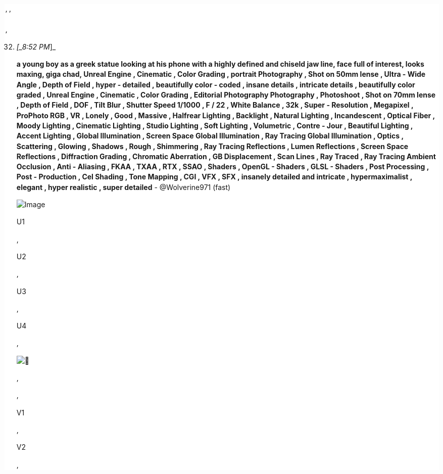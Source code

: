    ,,

    ,

32. _[\_8:52 PM_]\_

    **a young boy as a greek statue looking at his phone with a highly defined and chiseld jaw line, face full of interest, looks maxing, giga chad, Unreal Engine , Cinematic , Color Grading , portrait Photography , Shot on 50mm lense , Ultra - Wide Angle , Depth of Field , hyper - detailed , beautifully color - coded , insane details , intricate details , beautifully color graded , Unreal Engine , Cinematic , Color Grading , Editorial Photography Photography , Photoshoot , Shot on 70mm lense , Depth of Field , DOF , Tilt Blur , Shutter Speed 1/1000 , F / 22 , White Balance , 32k , Super - Resolution , Megapixel , ProPhoto RGB , VR , Lonely , Good , Massive , Halfrear Lighting , Backlight , Natural Lighting , Incandescent , Optical Fiber , Moody Lighting , Cinematic Lighting , Studio Lighting , Soft Lighting , Volumetric , Contre - Jour , Beautiful Lighting , Accent Lighting , Global Illumination , Screen Space Global Illumination , Ray Tracing Global Illumination , Optics , Scattering , Glowing , Shadows , Rough , Shimmering , Ray Tracing Reflections , Lumen Reflections , Screen Space Reflections , Diffraction Grading , Chromatic Aberration , GB Displacement , Scan Lines , Ray Traced , Ray Tracing Ambient Occlusion , Anti - Aliasing , FKAA , TXAA , RTX , SSAO , Shaders , OpenGL - Shaders , GLSL - Shaders , Post Processing , Post - Production , Cel Shading , Tone Mapping , CGI , VFX , SFX , insanely detailed and intricate , hypermaximalist , elegant , hyper realistic , super detailed** - @Wolverine971 (fast)

    [](https://cdn.discordapp.com/attachments/1064745971042504725/1375275083798544384/wolverine971_a_young_boy_as_a_greek_statue_looking_at_his_phone_8eb2d5fa-4f34-4148-a2cd-de44280ed5da.png?ex=687b94fb&is=687a437b&hm=9c5c3765ec2a29a1a295e984b4b3eee974b2e39b6c9320dc21698a8d07e8567a&)

    ![Image](https://media.discordapp.net/attachments/1064745971042504725/1375275083798544384/wolverine971_a_young_boy_as_a_greek_statue_looking_at_his_phone_8eb2d5fa-4f34-4148-a2cd-de44280ed5da.png?ex=687b94fb&is=687a437b&hm=9c5c3765ec2a29a1a295e984b4b3eee974b2e39b6c9320dc21698a8d07e8567a&=&format=webp&quality=lossless&width=350&height=350)

    U1

    ,

    U2

    ,

    U3

    ,

    U4

    ,

    ![🔄](https://discord.com/assets/e541f62450f233be.svg)

    ,

    ,

    V1

    ,

    V2

    ,
